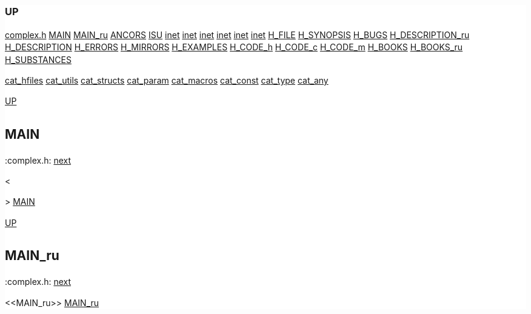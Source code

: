 ### UP
[complex.h](##complex.h)
[MAIN](##MAIN)
[MAIN_ru](##MAIN_ru)
[ANCORS](##ANCORS)
[ISU](##ISU)
[inet](##A_inet)
[inet](##books_inet)
[inet](##examples_inet)
[inet](##classic_inet)
[inet](##enters_inet)
[inet](##issue_code_inet)
[H_FILE](##H_FILE)
[H_SYNOPSIS](##H_SYNOPSIS)
[H_BUGS](##H_BUGS)
[H_DESCRIPTION_ru](##H_DESCRIPTION_ru)
[H_DESCRIPTION](##H_DESCRIPTION)
[H_ERRORS](##H_ERRORS)
[H_MIRRORS](##H_MIRRORS)
[H_EXAMPLES](##H_EXAMPLES)
[H_CODE_h](##H_CODE_h)
[H_CODE_c](##H_CODE_c)
[H_CODE_m](##H_CODE_m)
[H_BOOKS](##H_BOOKS)
[H_BOOKS_ru](##H_BOOKS_ru)
[H_SUBSTANCES](##H_SUBSTANCES)

[cat_hfiles](../cat_hfiles.md)
[cat_utils](../cat_utils.md)
[cat_structs](../cat_structs.md)
[cat_param](../cat_params.md)
[cat_macros](../cat_macross.md)
[cat_const](../cat_consts.md)
[cat_type](../cat_types.md)
[cat_any](../cat_anys.md)

[UP](###UP)
## MAIN
:complex.h:
[next](##MAIN_ru)

<<MAIN>>
[MAIN](../fills/complex_h/MAIN)


[UP](###UP)
## MAIN_ru
:complex.h:
[next](##ANCORS)

<<MAIN_ru>>
[MAIN_ru](../fills/complex_h/MAIN_ru)
